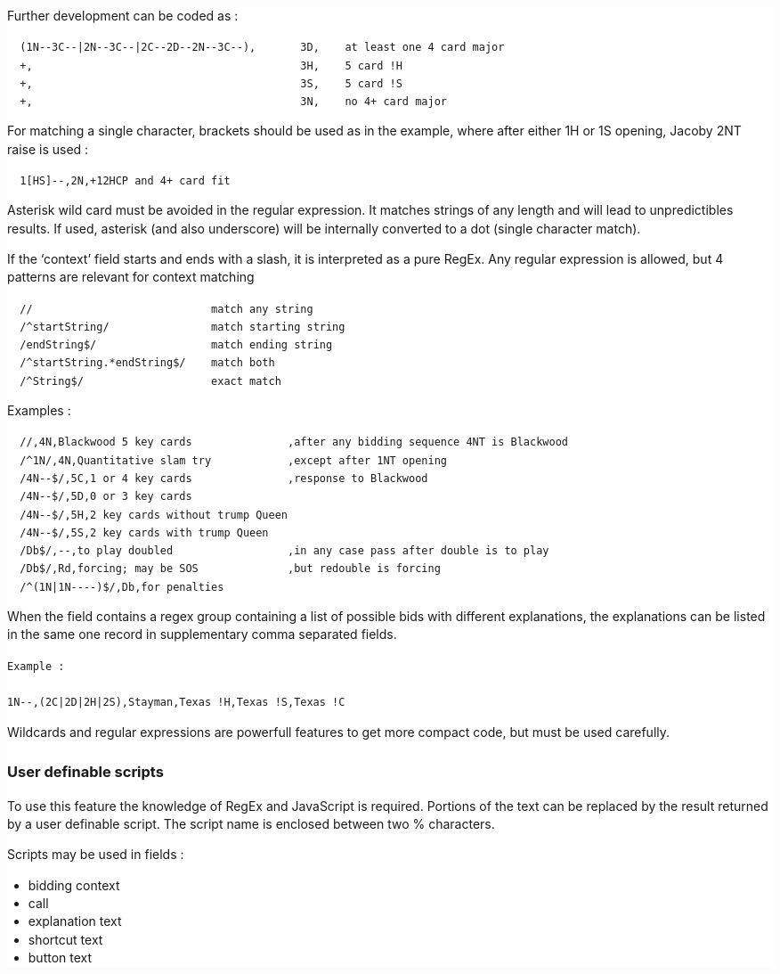 Further development can be coded as :

      (1N--3C--|2N--3C--|2C--2D--2N--3C--),       3D,    at least one 4 card major
      +,                                          3H,    5 card !H
      +,                                          3S,    5 card !S
      +,                                          3N,    no 4+ card major

For matching a single character, brackets should be used as in the example, where after either 1H or 1S opening, Jacoby 2NT raise is used :

      1[HS]--,2N,+12HCP and 4+ card fit

Asterisk wild card must be avoided in the regular expression. It matches strings of any length and will lead to unpredictibles results. If used, asterisk (and also underscore) will be internally converted to a dot (single character match).

If the ‘context’ field starts and ends with a slash, it is interpreted as a pure RegEx. Any regular expression is allowed, but 4 patterns are relevant for context matching

      //                            match any string
      /^startString/                match starting string
      /endString$/                  match ending string
      /^startString.*endString$/    match both
      /^String$/                    exact match

Examples :

      //,4N,Blackwood 5 key cards               ,after any bidding sequence 4NT is Blackwood
      /^1N/,4N,Quantitative slam try            ,except after 1NT opening
      /4N--$/,5C,1 or 4 key cards               ,response to Blackwood
      /4N--$/,5D,0 or 3 key cards
      /4N--$/,5H,2 key cards without trump Queen
      /4N--$/,5S,2 key cards with trump Queen
      /Db$/,--,to play doubled                  ,in any case pass after double is to play
      /Db$/,Rd,forcing; may be SOS              ,but redouble is forcing
      /^(1N|1N----)$/,Db,for penalties

When the <call> field contains a regex group containing a list of possible bids with different explanations, the explanations can be listed in the same one record in supplementary comma separated fields.

	Example : 

	1N--,(2C|2D|2H|2S),Stayman,Texas !H,Texas !S,Texas !C

Wildcards and regular expressions are powerfull features to get more compact code, but must be used carefully.

### User definable scripts

To use this feature the knowledge of RegEx and JavaScript is required.
Portions of the text can be replaced by the result returned by a user definable script. The script name is enclosed between two % characters.

Scripts may be used in fields :
- bidding context
- call
- explanation text
- shortcut text
- button text
